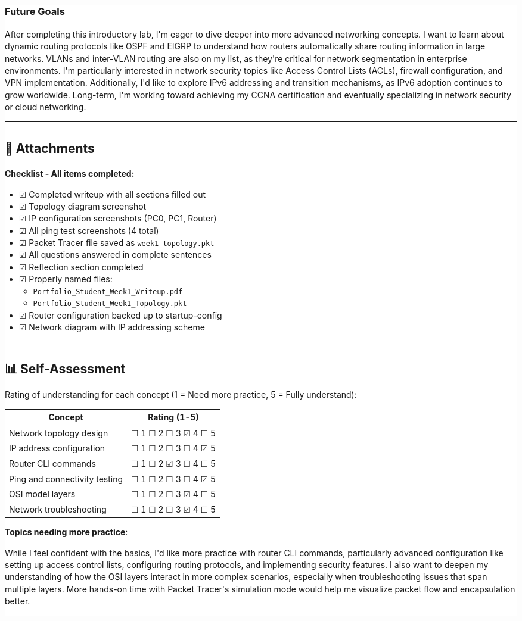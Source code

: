 
### Future Goals

After completing this introductory lab, I'm eager to dive deeper into more advanced networking concepts. I want to learn about dynamic routing protocols like OSPF and EIGRP to understand how routers automatically share routing information in large networks. VLANs and inter-VLAN routing are also on my list, as they're critical for network segmentation in enterprise environments. I'm particularly interested in network security topics like Access Control Lists (ACLs), firewall configuration, and VPN implementation. Additionally, I'd like to explore IPv6 addressing and transition mechanisms, as IPv6 adoption continues to grow worldwide. Long-term, I'm working toward achieving my CCNA certification and eventually specializing in network security or cloud networking.

---

## 📎 Attachments

**Checklist - All items completed:**

- ☑ Completed writeup with all sections filled out
- ☑ Topology diagram screenshot
- ☑ IP configuration screenshots (PC0, PC1, Router)
- ☑ All ping test screenshots (4 total)
- ☑ Packet Tracer file saved as `week1-topology.pkt`
- ☑ All questions answered in complete sentences
- ☑ Reflection section completed
- ☑ Properly named files:
  - `Portfolio_Student_Week1_Writeup.pdf`
  - `Portfolio_Student_Week1_Topology.pkt`
- ☑ Router configuration backed up to startup-config
- ☑ Network diagram with IP addressing scheme

---

## 📊 Self-Assessment

Rating of understanding for each concept (1 = Need more practice, 5 = Fully understand):

| Concept | Rating (1-5) |
|---------|--------------|
| Network topology design | ☐ 1 ☐ 2 ☐ 3 ☑ 4 ☐ 5 |
| IP address configuration | ☐ 1 ☐ 2 ☐ 3 ☐ 4 ☑ 5 |
| Router CLI commands | ☐ 1 ☐ 2 ☑ 3 ☐ 4 ☐ 5 |
| Ping and connectivity testing | ☐ 1 ☐ 2 ☐ 3 ☐ 4 ☑ 5 |
| OSI model layers | ☐ 1 ☐ 2 ☐ 3 ☑ 4 ☐ 5 |
| Network troubleshooting | ☐ 1 ☐ 2 ☐ 3 ☑ 4 ☐ 5 |

**Topics needing more practice**:

While I feel confident with the basics, I'd like more practice with router CLI commands, particularly advanced configuration like setting up access control lists, configuring routing protocols, and implementing security features. I also want to deepen my understanding of how the OSI layers interact in more complex scenarios, especially when troubleshooting issues that span multiple layers. More hands-on time with Packet Tracer's simulation mode would help me visualize packet flow and encapsulation better.

---